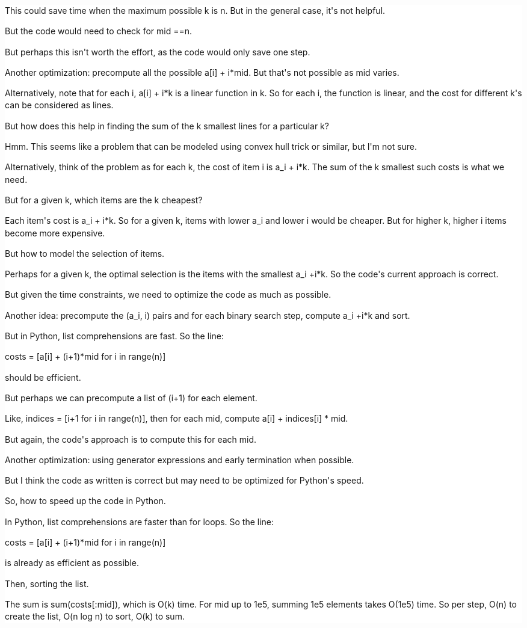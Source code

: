 This could save time when the maximum possible k is n. But in the general case, it's not helpful. 

But the code would need to check for mid ==n. 

But perhaps this isn't worth the effort, as the code would only save one step. 

Another optimization: precompute all the possible a[i] + i*mid. But that's not possible as mid varies. 

Alternatively, note that for each i, a[i] + i*k is a linear function in k. So for each i, the function is linear, and the cost for different k's can be considered as lines. 

But how does this help in finding the sum of the k smallest lines for a particular k? 

Hmm. This seems like a problem that can be modeled using convex hull trick or similar, but I'm not sure. 

Alternatively, think of the problem as for each k, the cost of item i is a_i + i*k. The sum of the k smallest such costs is what we need. 

But for a given k, which items are the k cheapest? 

Each item's cost is a_i + i*k. So for a given k, items with lower a_i and lower i would be cheaper. But for higher k, higher i items become more expensive. 

But how to model the selection of items. 

Perhaps for a given k, the optimal selection is the items with the smallest a_i +i*k. So the code's current approach is correct. 

But given the time constraints, we need to optimize the code as much as possible. 

Another idea: precompute the (a_i, i) pairs and for each binary search step, compute a_i +i*k and sort. 

But in Python, list comprehensions are fast. So the line:

costs = [a[i] + (i+1)*mid for i in range(n)]

should be efficient. 

But perhaps we can precompute a list of (i+1) for each element. 

Like, indices = [i+1 for i in range(n)], then for each mid, compute a[i] + indices[i] * mid. 

But again, the code's approach is to compute this for each mid. 

Another optimization: using generator expressions and early termination when possible. 

But I think the code as written is correct but may need to be optimized for Python's speed. 

So, how to speed up the code in Python. 

In Python, list comprehensions are faster than for loops. So the line:

costs = [a[i] + (i+1)*mid for i in range(n)]

is already as efficient as possible. 

Then, sorting the list. 

The sum is sum(costs[:mid]), which is O(k) time. For mid up to 1e5, summing 1e5 elements takes O(1e5) time. So per step, O(n) to create the list, O(n log n) to sort, O(k) to sum. 
